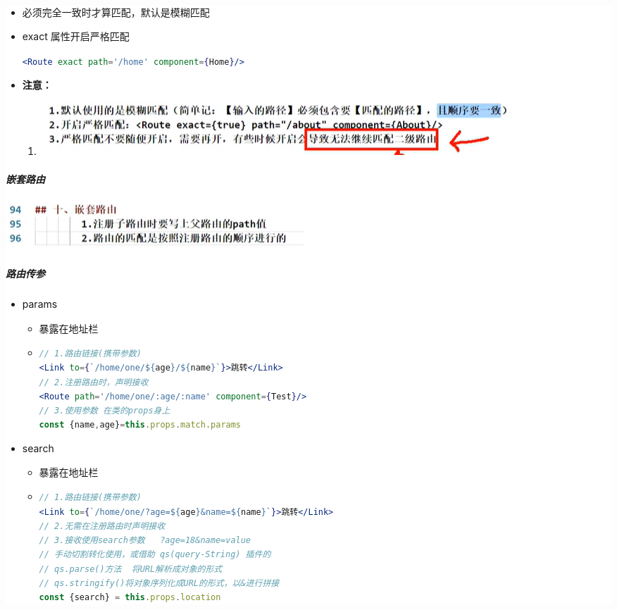   - 必须完全一致时才算匹配，默认是模糊匹配

  - exact 属性开启严格匹配

    ```jsx
    <Route exact path='/home' component={Home}/>
    ```

- **注意：**

  1. ![image-20220714190200325](images/React/image-20220714190200325.png)





##### 嵌套路由

![image-20220714191922378](images/React/image-20220714191922378.png)

##### 路由传参

- params

  - 暴露在地址栏

  - ```jsx
    // 1.路由链接(携带参数) 
    <Link to={`/home/one/${age}/${name}`}>跳转</Link>
    // 2.注册路由时，声明接收
    <Route path='/home/one/:age/:name' component={Test}/>
    // 3.使用参数 在类的props身上
    const {name,age}=this.props.match.params
    ```

- search

  - 暴露在地址栏

  - ```jsx
    // 1.路由链接(携带参数) 
    <Link to={`/home/one/?age=${age}&name=${name}`}>跳转</Link>
    // 2.无需在注册路由时声明接收
    // 3.接收使用search参数   ?age=18&name=value
    // 手动切割转化使用，或借助 qs(query-String) 插件的 
    // qs.parse()方法  将URL解析成对象的形式
    // qs.stringify()将对象序列化成URL的形式，以&进行拼接
    const {search} = this.props.location
    ```
